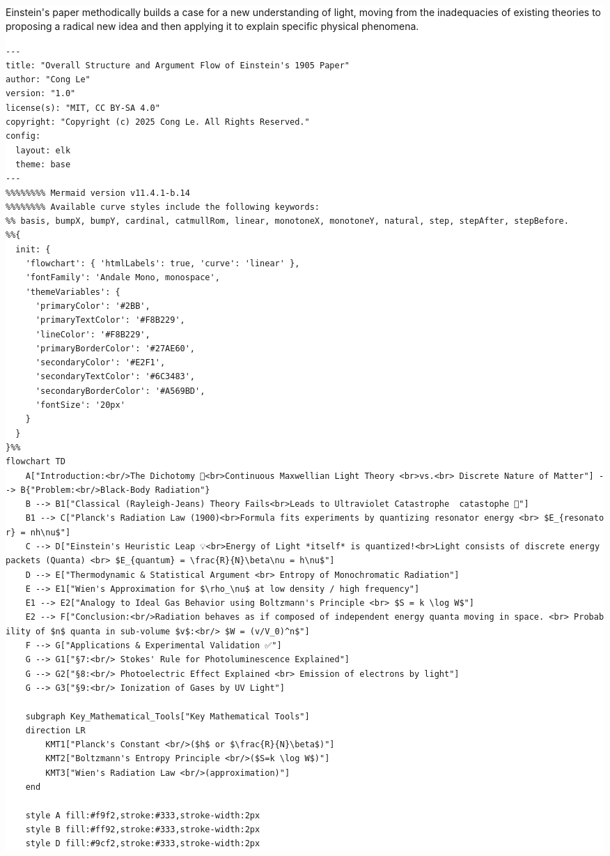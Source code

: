 Einstein's paper methodically builds a case for a new understanding of light, moving from the inadequacies of existing theories to proposing a radical new idea and then applying it to explain specific physical phenomena.

```mermaid
---
title: "Overall Structure and Argument Flow of Einstein's 1905 Paper"
author: "Cong Le"
version: "1.0"
license(s): "MIT, CC BY-SA 4.0"
copyright: "Copyright (c) 2025 Cong Le. All Rights Reserved."
config:
  layout: elk
  theme: base
---
%%%%%%%% Mermaid version v11.4.1-b.14
%%%%%%%% Available curve styles include the following keywords:
%% basis, bumpX, bumpY, cardinal, catmullRom, linear, monotoneX, monotoneY, natural, step, stepAfter, stepBefore.
%%{
  init: {
    'flowchart': { 'htmlLabels': true, 'curve': 'linear' },
    'fontFamily': 'Andale Mono, monospace',
    'themeVariables': {
      'primaryColor': '#2BB',
      'primaryTextColor': '#F8B229',
      'lineColor': '#F8B229',
      'primaryBorderColor': '#27AE60',
      'secondaryColor': '#E2F1',
      'secondaryTextColor': '#6C3483',
      'secondaryBorderColor': '#A569BD',
      'fontSize': '20px'
    }
  }
}%%
flowchart TD
    A["Introduction:<br/>The Dichotomy 🤔<br>Continuous Maxwellian Light Theory <br>vs.<br> Discrete Nature of Matter"] --> B{"Problem:<br/>Black-Body Radiation"}
    B --> B1["Classical (Rayleigh-Jeans) Theory Fails<br>Leads to Ultraviolet Catastrophe  catastophe 🌋"]
    B1 --> C["Planck's Radiation Law (1900)<br>Formula fits experiments by quantizing resonator energy <br> $E_{resonator} = nh\nu$"]
    C --> D["Einstein's Heuristic Leap 💡<br>Energy of Light *itself* is quantized!<br>Light consists of discrete energy packets (Quanta) <br> $E_{quantum} = \frac{R}{N}\beta\nu = h\nu$"]
    D --> E["Thermodynamic & Statistical Argument <br> Entropy of Monochromatic Radiation"]
    E --> E1["Wien's Approximation for $\rho_\nu$ at low density / high frequency"]
    E1 --> E2["Analogy to Ideal Gas Behavior using Boltzmann's Principle <br> $S = k \log W$"]
    E2 --> F["Conclusion:<br/>Radiation behaves as if composed of independent energy quanta moving in space. <br> Probability of $n$ quanta in sub-volume $v$:<br/> $W = (v/V_0)^n$"]
    F --> G["Applications & Experimental Validation ✅"]
    G --> G1["§7:<br/> Stokes' Rule for Photoluminescence Explained"]
    G --> G2["§8:<br/> Photoelectric Effect Explained <br> Emission of electrons by light"]
    G --> G3["§9:<br/> Ionization of Gases by UV Light"]

    subgraph Key_Mathematical_Tools["Key Mathematical Tools"]
    direction LR
        KMT1["Planck's Constant <br/>($h$ or $\frac{R}{N}\beta$)"]
        KMT2["Boltzmann's Entropy Principle <br/>($S=k \log W$)"]
        KMT3["Wien's Radiation Law <br/>(approximation)"]
    end

    style A fill:#f9f2,stroke:#333,stroke-width:2px
    style B fill:#ff92,stroke:#333,stroke-width:2px
    style D fill:#9cf2,stroke:#333,stroke-width:2px
```